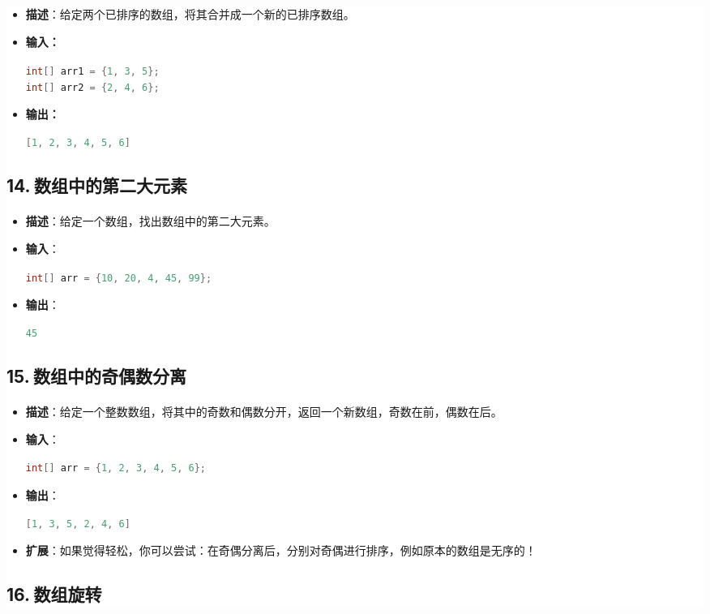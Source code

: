 - **描述**：给定两个已排序的数组，将其合并成一个新的已排序数组。

- **输入：** 

    ```java
    int[] arr1 = {1, 3, 5};
    int[] arr2 = {2, 4, 6};
    ```

- **输出：**

    ```java
    [1, 2, 3, 4, 5, 6]
    ```

    



## 14. 数组中的第二大元素

- **描述**：给定一个数组，找出数组中的第二大元素。

- **输入**：

    ```java 
    int[] arr = {10, 20, 4, 45, 99};
    ```

- **输出**：

     ```java
    45
    ```

    

## 15. 数组中的奇偶数分离

- **描述**：给定一个整数数组，将其中的奇数和偶数分开，返回一个新数组，奇数在前，偶数在后。

- **输入**： 

    ```java 
    int[] arr = {1, 2, 3, 4, 5, 6};
    ```

- **输出**：

    ```java 
    [1, 3, 5, 2, 4, 6]
    ```

- **扩展**：如果觉得轻松，你可以尝试：在奇偶分离后，分别对奇偶进行排序，例如原本的数组是无序的！





## 16. 数组旋转
